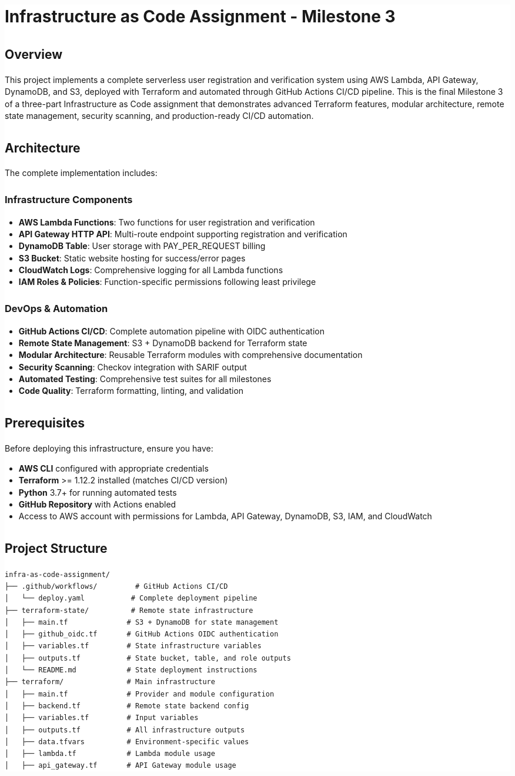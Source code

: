 # Infrastructure as Code Assignment - Milestone 3

## Overview

This project implements a complete serverless user registration and verification system using AWS Lambda, API Gateway, DynamoDB, and S3, deployed with Terraform and automated through GitHub Actions CI/CD pipeline. This is the final Milestone 3 of a three-part Infrastructure as Code assignment that demonstrates advanced Terraform features, modular architecture, remote state management, security scanning, and production-ready CI/CD automation.

## Architecture

The complete implementation includes:

### Infrastructure Components

- **AWS Lambda Functions**: Two functions for user registration and verification
- **API Gateway HTTP API**: Multi-route endpoint supporting registration and verification
- **DynamoDB Table**: User storage with PAY_PER_REQUEST billing
- **S3 Bucket**: Static website hosting for success/error pages
- **CloudWatch Logs**: Comprehensive logging for all Lambda functions
- **IAM Roles & Policies**: Function-specific permissions following least privilege

### DevOps & Automation

- **GitHub Actions CI/CD**: Complete automation pipeline with OIDC authentication
- **Remote State Management**: S3 + DynamoDB backend for Terraform state
- **Modular Architecture**: Reusable Terraform modules with comprehensive documentation
- **Security Scanning**: Checkov integration with SARIF output
- **Automated Testing**: Comprehensive test suites for all milestones
- **Code Quality**: Terraform formatting, linting, and validation

## Prerequisites

Before deploying this infrastructure, ensure you have:

- **AWS CLI** configured with appropriate credentials
- **Terraform** >= 1.12.2 installed (matches CI/CD version)
- **Python** 3.7+ for running automated tests
- **GitHub Repository** with Actions enabled
- Access to AWS account with permissions for Lambda, API Gateway, DynamoDB, S3, IAM, and CloudWatch

## Project Structure

```
infra-as-code-assignment/
├── .github/workflows/         # GitHub Actions CI/CD
│   └── deploy.yaml           # Complete deployment pipeline
├── terraform-state/          # Remote state infrastructure
│   ├── main.tf              # S3 + DynamoDB for state management
│   ├── github_oidc.tf       # GitHub Actions OIDC authentication
│   ├── variables.tf         # State infrastructure variables
│   ├── outputs.tf           # State bucket, table, and role outputs
│   └── README.md            # State deployment instructions
├── terraform/               # Main infrastructure
│   ├── main.tf              # Provider and module configuration
│   ├── backend.tf           # Remote state backend config
│   ├── variables.tf         # Input variables
│   ├── outputs.tf           # All infrastructure outputs
│   ├── data.tfvars          # Environment-specific values
│   ├── lambda.tf            # Lambda module usage
│   ├── api_gateway.tf       # API Gateway module usage
```